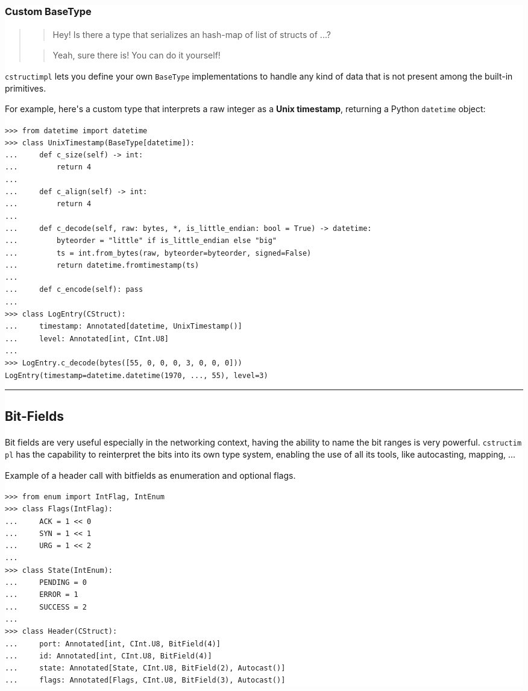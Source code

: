 ### Custom BaseType

> > Hey! Is there a type that serializes an hash-map of list of structs of ...?
>
> > Yeah, sure there is! You can do it yourself!

`cstructimpl` lets you define your own `BaseType` implementations to handle any kind of data that is not present among the built-in primitives.

For example, here's a custom type that interprets a raw integer as a **Unix timestamp**, returning a Python `datetime` object:

```pycon
>>> from datetime import datetime
>>> class UnixTimestamp(BaseType[datetime]):
...     def c_size(self) -> int:
...         return 4
...
...     def c_align(self) -> int:
...         return 4
...
...     def c_decode(self, raw: bytes, *, is_little_endian: bool = True) -> datetime:
...         byteorder = "little" if is_little_endian else "big"
...         ts = int.from_bytes(raw, byteorder=byteorder, signed=False)
...         return datetime.fromtimestamp(ts)
...
...     def c_encode(self): pass
...
>>> class LogEntry(CStruct):
...     timestamp: Annotated[datetime, UnixTimestamp()]
...     level: Annotated[int, CInt.U8]
...
>>> LogEntry.c_decode(bytes([55, 0, 0, 0, 3, 0, 0, 0]))
LogEntry(timestamp=datetime.datetime(1970, ..., 55), level=3)

```

---

## Bit-Fields

Bit fields are very useful especially in the networking context, having
the ability to name the bit ranges is very powerful. `cstructimpl` has
the capability to reinterpret the bits into its own type system,
enabling the use of all its tools, like autocasting, mapping, ...

Example of a header call with bitfields as enumeration and
optional flags.

```pycon
>>> from enum import IntFlag, IntEnum
>>> class Flags(IntFlag):
...     ACK = 1 << 0
...     SYN = 1 << 1
...     URG = 1 << 2
...
>>> class State(IntEnum):
...     PENDING = 0
...     ERROR = 1
...     SUCCESS = 2
...
>>> class Header(CStruct):
...     port: Annotated[int, CInt.U8, BitField(4)]
...     id: Annotated[int, CInt.U8, BitField(4)]
...     state: Annotated[State, CInt.U8, BitField(2), Autocast()]
...     flags: Annotated[Flags, CInt.U8, BitField(3), Autocast()]
```